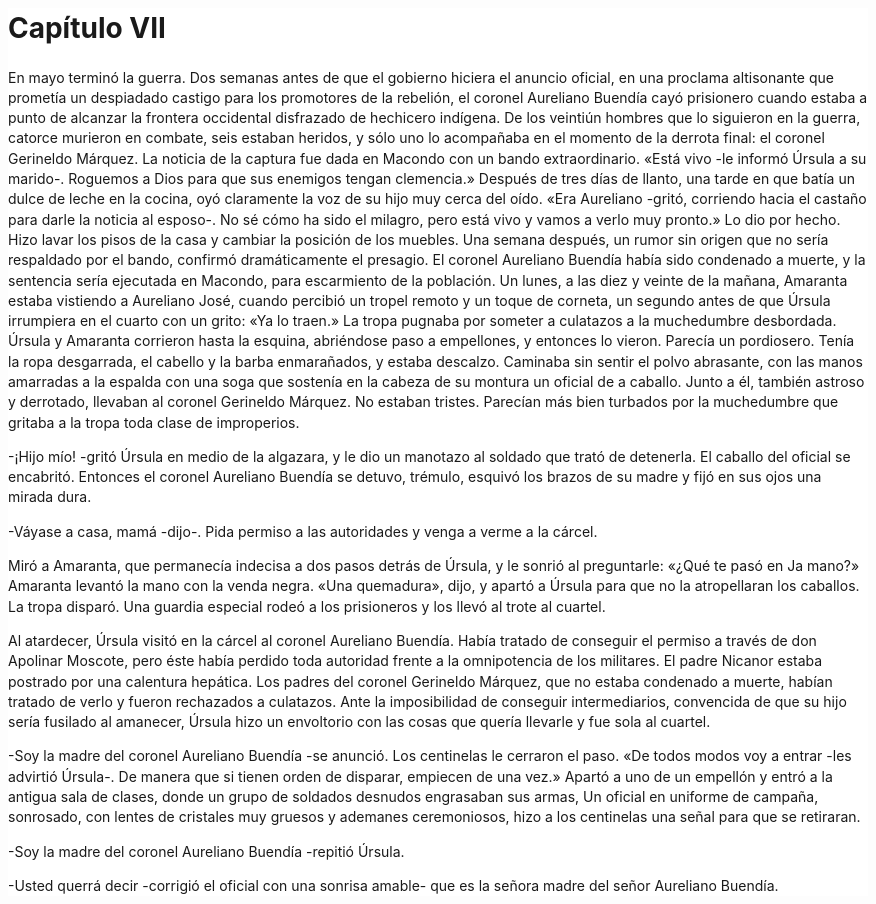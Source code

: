 # Capítulo VII

En mayo terminó la guerra. Dos semanas antes de que el gobierno hiciera el anuncio oficial, en una proclama altisonante que prometía un despiadado castigo para los promotores de la rebelión, el coronel Aureliano Buendía cayó prisionero cuando estaba a punto de alcanzar la frontera occidental disfrazado de hechicero indígena. De los veintiún hombres que lo siguieron en la guerra, catorce murieron en combate, seis estaban heridos, y sólo uno lo acompañaba en el momento de la derrota final: el coronel Gerineldo Márquez. La noticia de la captura fue dada en Macondo con un bando extraordinario. «Está vivo -le informó Úrsula a su marido-. Roguemos a Dios para que sus enemigos tengan clemencia.» Después de tres días de llanto, una tarde en que batía un dulce de leche en la cocina, oyó claramente la voz de su hijo muy cerca del oído. «Era Aureliano -gritó, corriendo hacia el castaño para darle la noticia al esposo-. No sé cómo ha sido el milagro, pero está vivo y vamos a verlo muy pronto.» Lo dio por hecho. Hizo lavar los pisos de la casa y cambiar la posición de los muebles. Una semana después, un rumor sin origen que no sería respaldado por el bando, confirmó dramáticamente el presagio. El coronel Aureliano Buendía había sido condenado a muerte, y la sentencia sería ejecutada en Macondo, para escarmiento de la población. Un lunes, a las diez y veinte de la mañana, Amaranta estaba vistiendo a Aureliano José, cuando percibió un tropel remoto y un toque de corneta, un segundo antes de que Úrsula irrumpiera en el cuarto con un grito: «Ya lo traen.» La tropa pugnaba por someter a culatazos a la muchedumbre desbordada. Úrsula y Amaranta corrieron hasta la esquina, abriéndose paso a empellones, y entonces lo vieron. Parecía un pordiosero. Tenía la ropa desgarrada, el cabello y la barba enmarañados, y estaba descalzo. Caminaba sin sentir el polvo abrasante, con las manos amarradas a la espalda con una soga que sostenía en la cabeza de su montura un oficial de a caballo. Junto a él, también astroso y derrotado, llevaban al coronel Gerineldo Márquez. No estaban tristes. Parecían más bien turbados por la muchedumbre que gritaba a la tropa toda clase de improperios.

\-¡Hijo mío! -gritó Úrsula en medio de la algazara, y le dio un manotazo al soldado que trató de detenerla. El caballo del oficial se encabritó. Entonces el coronel Aureliano Buendía se detuvo, trémulo, esquivó los brazos de su madre y fijó en sus ojos una mirada dura.

\-Váyase a casa, mamá -dijo-. Pida permiso a las autoridades y venga a verme a la cárcel.

Miró a Amaranta, que permanecía indecisa a dos pasos detrás de Úrsula, y le sonrió al preguntarle: «¿Qué te pasó en Ja mano?» Amaranta levantó la mano con la venda negra. «Una quemadura», dijo, y apartó a Úrsula para que no la atropellaran los caballos. La tropa disparó. Una guardia especial rodeó a los prisioneros y los llevó al trote al cuartel.

Al atardecer, Úrsula visitó en la cárcel al coronel Aureliano Buendía. Había tratado de conseguir el permiso a través de don Apolinar Moscote, pero éste había perdido toda autoridad frente a la omnipotencia de los militares. El padre Nicanor estaba postrado por una calentura hepática. Los padres del coronel Gerineldo Márquez, que no estaba condenado a muerte, habían tratado de verlo y fueron rechazados a culatazos. Ante la imposibilidad de conseguir intermediarios, convencida de que su hijo sería fusilado al amanecer, Úrsula hizo un envoltorio con las cosas que quería llevarle y fue sola al cuartel.

\-Soy la madre del coronel Aureliano Buendía -se anunció. Los centinelas le cerraron el paso. «De todos modos voy a entrar -les advirtió Úrsula-. De manera que si tienen orden de disparar, empiecen de una vez.» Apartó a uno de un empellón y entró a la antigua sala de clases, donde un grupo de soldados desnudos engrasaban sus armas, Un oficial en uniforme de campaña, sonrosado, con lentes de cristales muy gruesos y ademanes ceremoniosos, hizo a los centinelas una señal para que se retiraran.

\-Soy la madre del coronel Aureliano Buendía -repitió Úrsula.

\-Usted querrá decir -corrigió el oficial con una sonrisa amable- que es la señora madre del señor Aureliano Buendía.
